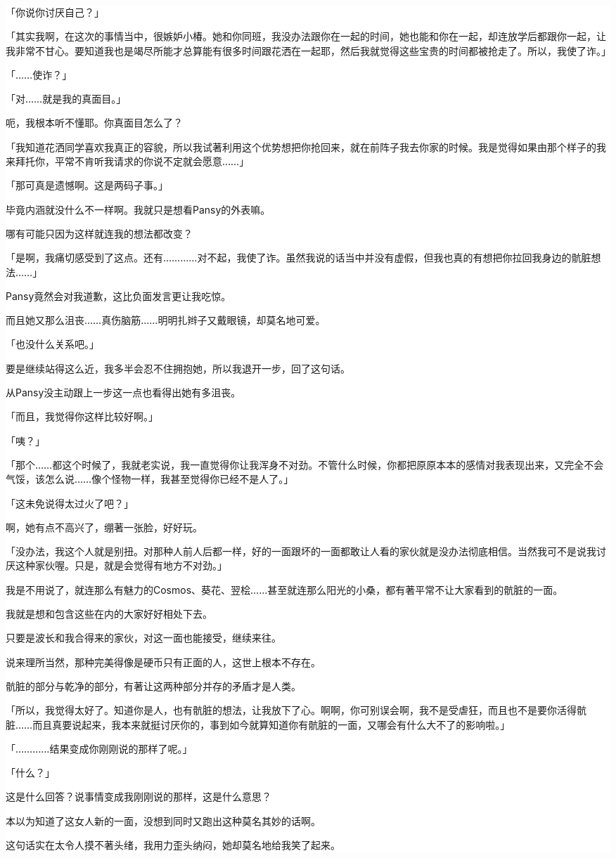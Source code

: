 「你说你讨厌自己？」

「其实我啊，在这次的事情当中，很嫉妒小椿。她和你同班，我没办法跟你在一起的时间，她也能和你在一起，却连放学后都跟你一起，让我非常不甘心。要知道我也是竭尽所能才总算能有很多时间跟花洒在一起耶，然后我就觉得这些宝贵的时间都被抢走了。所以，我使了诈。」

「……使诈？」

「对……就是我的真面目。」

呃，我根本听不懂耶。你真面目怎么了？

「我知道花洒同学喜欢我真正的容貌，所以我试著利用这个优势想把你抢回来，就在前阵子我去你家的时候。我是觉得如果由那个样子的我来拜托你，平常不肯听我请求的你说不定就会愿意……」

「那可真是遗憾啊。这是两码子事。」

毕竟内涵就没什么不一样啊。我就只是想看Pansy的外表嘛。

哪有可能只因为这样就连我的想法都改变？

「是啊，我痛切感受到了这点。还有…………对不起，我使了诈。虽然我说的话当中并没有虚假，但我也真的有想把你拉回我身边的骯脏想法……」

Pansy竟然会对我道歉，这比负面发言更让我吃惊。

而且她又那么沮丧……真伤脑筋……明明扎辫子又戴眼镜，却莫名地可爱。

「也没什么关系吧。」

要是继续站得这么近，我多半会忍不住拥抱她，所以我退开一步，回了这句话。

从Pansy没主动跟上一步这一点也看得出她有多沮丧。

「而且，我觉得你这样比较好啊。」

「咦？」

「那个……都这个时候了，我就老实说，我一直觉得你让我浑身不对劲。不管什么时候，你都把原原本本的感情对我表现出来，又完全不会气馁，该怎么说……像个怪物一样，我甚至觉得你已经不是人了。」

「这未免说得太过火了吧？」

啊，她有点不高兴了，绷著一张脸，好好玩。

「没办法，我这个人就是别扭。对那种人前人后都一样，好的一面跟坏的一面都敢让人看的家伙就是没办法彻底相信。当然我可不是说我讨厌这种家伙喔。只是，就是会觉得有地方不对劲。」

我是不用说了，就连那么有魅力的Cosmos、葵花、翌桧……甚至就连那么阳光的小桑，都有著平常不让大家看到的骯脏的一面。

我就是想和包含这些在内的大家好好相处下去。

只要是波长和我合得来的家伙，对这一面也能接受，继续来往。

说来理所当然，那种完美得像是硬币只有正面的人，这世上根本不存在。

骯脏的部分与乾净的部分，有著让这两种部分并存的矛盾才是人类。

「所以，我觉得太好了。知道你是人，也有骯脏的想法，让我放下了心。啊啊，你可别误会啊，我不是受虐狂，而且也不是要你活得骯脏……而且真要说起来，我本来就挺讨厌你的，事到如今就算知道你有骯脏的一面，又哪会有什么大不了的影响啦。」

「…………结果变成你刚刚说的那样了呢。」

「什么？」

这是什么回答？说事情变成我刚刚说的那样，这是什么意思？

本以为知道了这女人新的一面，没想到同时又跑出这种莫名其妙的话啊。

这句话实在太令人摸不著头绪，我用力歪头纳闷，她却莫名地给我笑了起来。
